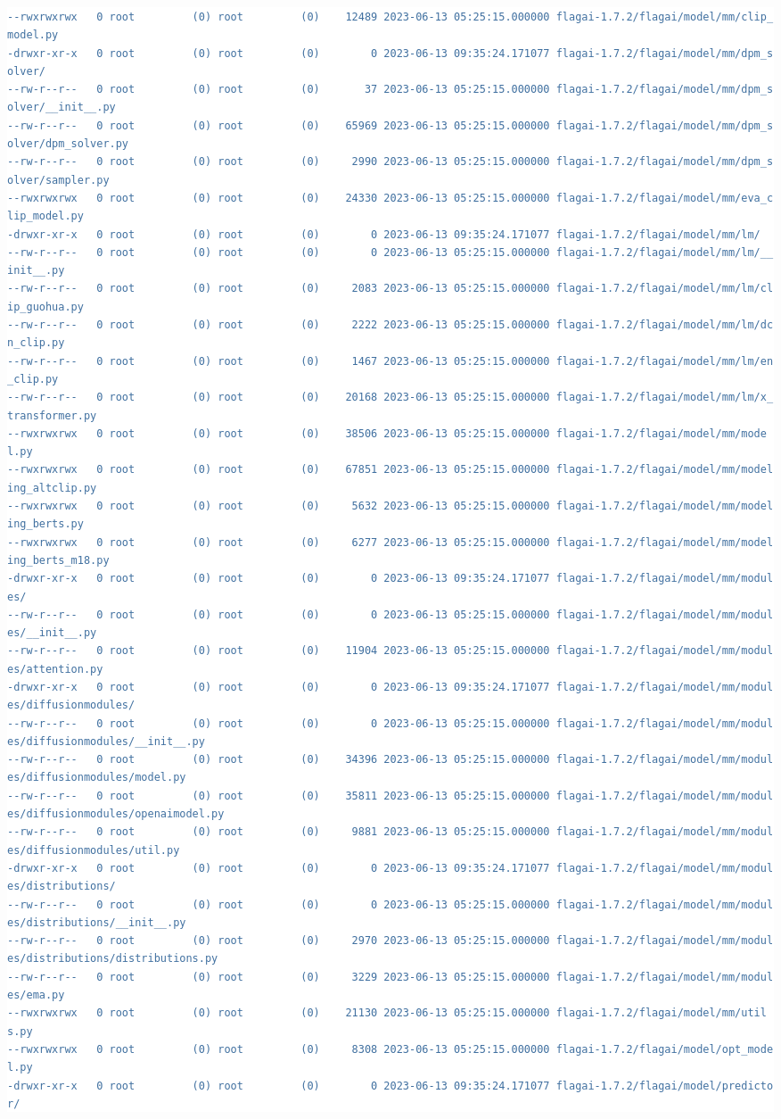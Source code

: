 ```diff
--rwxrwxrwx   0 root         (0) root         (0)    12489 2023-06-13 05:25:15.000000 flagai-1.7.2/flagai/model/mm/clip_model.py
-drwxr-xr-x   0 root         (0) root         (0)        0 2023-06-13 09:35:24.171077 flagai-1.7.2/flagai/model/mm/dpm_solver/
--rw-r--r--   0 root         (0) root         (0)       37 2023-06-13 05:25:15.000000 flagai-1.7.2/flagai/model/mm/dpm_solver/__init__.py
--rw-r--r--   0 root         (0) root         (0)    65969 2023-06-13 05:25:15.000000 flagai-1.7.2/flagai/model/mm/dpm_solver/dpm_solver.py
--rw-r--r--   0 root         (0) root         (0)     2990 2023-06-13 05:25:15.000000 flagai-1.7.2/flagai/model/mm/dpm_solver/sampler.py
--rwxrwxrwx   0 root         (0) root         (0)    24330 2023-06-13 05:25:15.000000 flagai-1.7.2/flagai/model/mm/eva_clip_model.py
-drwxr-xr-x   0 root         (0) root         (0)        0 2023-06-13 09:35:24.171077 flagai-1.7.2/flagai/model/mm/lm/
--rw-r--r--   0 root         (0) root         (0)        0 2023-06-13 05:25:15.000000 flagai-1.7.2/flagai/model/mm/lm/__init__.py
--rw-r--r--   0 root         (0) root         (0)     2083 2023-06-13 05:25:15.000000 flagai-1.7.2/flagai/model/mm/lm/clip_guohua.py
--rw-r--r--   0 root         (0) root         (0)     2222 2023-06-13 05:25:15.000000 flagai-1.7.2/flagai/model/mm/lm/dcn_clip.py
--rw-r--r--   0 root         (0) root         (0)     1467 2023-06-13 05:25:15.000000 flagai-1.7.2/flagai/model/mm/lm/en_clip.py
--rw-r--r--   0 root         (0) root         (0)    20168 2023-06-13 05:25:15.000000 flagai-1.7.2/flagai/model/mm/lm/x_transformer.py
--rwxrwxrwx   0 root         (0) root         (0)    38506 2023-06-13 05:25:15.000000 flagai-1.7.2/flagai/model/mm/model.py
--rwxrwxrwx   0 root         (0) root         (0)    67851 2023-06-13 05:25:15.000000 flagai-1.7.2/flagai/model/mm/modeling_altclip.py
--rwxrwxrwx   0 root         (0) root         (0)     5632 2023-06-13 05:25:15.000000 flagai-1.7.2/flagai/model/mm/modeling_berts.py
--rwxrwxrwx   0 root         (0) root         (0)     6277 2023-06-13 05:25:15.000000 flagai-1.7.2/flagai/model/mm/modeling_berts_m18.py
-drwxr-xr-x   0 root         (0) root         (0)        0 2023-06-13 09:35:24.171077 flagai-1.7.2/flagai/model/mm/modules/
--rw-r--r--   0 root         (0) root         (0)        0 2023-06-13 05:25:15.000000 flagai-1.7.2/flagai/model/mm/modules/__init__.py
--rw-r--r--   0 root         (0) root         (0)    11904 2023-06-13 05:25:15.000000 flagai-1.7.2/flagai/model/mm/modules/attention.py
-drwxr-xr-x   0 root         (0) root         (0)        0 2023-06-13 09:35:24.171077 flagai-1.7.2/flagai/model/mm/modules/diffusionmodules/
--rw-r--r--   0 root         (0) root         (0)        0 2023-06-13 05:25:15.000000 flagai-1.7.2/flagai/model/mm/modules/diffusionmodules/__init__.py
--rw-r--r--   0 root         (0) root         (0)    34396 2023-06-13 05:25:15.000000 flagai-1.7.2/flagai/model/mm/modules/diffusionmodules/model.py
--rw-r--r--   0 root         (0) root         (0)    35811 2023-06-13 05:25:15.000000 flagai-1.7.2/flagai/model/mm/modules/diffusionmodules/openaimodel.py
--rw-r--r--   0 root         (0) root         (0)     9881 2023-06-13 05:25:15.000000 flagai-1.7.2/flagai/model/mm/modules/diffusionmodules/util.py
-drwxr-xr-x   0 root         (0) root         (0)        0 2023-06-13 09:35:24.171077 flagai-1.7.2/flagai/model/mm/modules/distributions/
--rw-r--r--   0 root         (0) root         (0)        0 2023-06-13 05:25:15.000000 flagai-1.7.2/flagai/model/mm/modules/distributions/__init__.py
--rw-r--r--   0 root         (0) root         (0)     2970 2023-06-13 05:25:15.000000 flagai-1.7.2/flagai/model/mm/modules/distributions/distributions.py
--rw-r--r--   0 root         (0) root         (0)     3229 2023-06-13 05:25:15.000000 flagai-1.7.2/flagai/model/mm/modules/ema.py
--rwxrwxrwx   0 root         (0) root         (0)    21130 2023-06-13 05:25:15.000000 flagai-1.7.2/flagai/model/mm/utils.py
--rwxrwxrwx   0 root         (0) root         (0)     8308 2023-06-13 05:25:15.000000 flagai-1.7.2/flagai/model/opt_model.py
-drwxr-xr-x   0 root         (0) root         (0)        0 2023-06-13 09:35:24.171077 flagai-1.7.2/flagai/model/predictor/
```